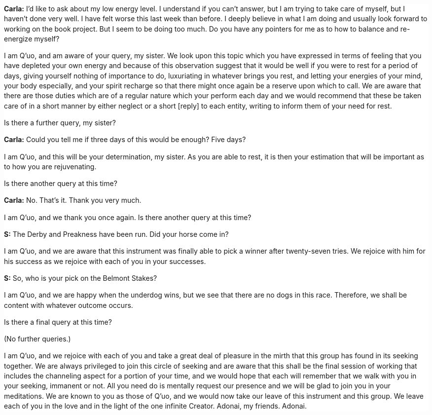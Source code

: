 <p><strong>Carla:</strong> I’d like to ask about my low energy level. I understand if you can’t answer, but I am trying to take care of myself, but I haven’t done very well. I have felt worse this last week than before. I deeply believe in what I am doing and usually look forward to working on the book project. But I seem to be doing too much. Do you have any pointers for me as to how to balance and re-energize myself?</p>
<p>I am Q’uo, and am aware of your query, my sister. We look upon this topic which you have expressed in terms of feeling that you have depleted your own energy and because of this observation suggest that it would be well if you were to rest for a period of days, giving yourself nothing of importance to do, luxuriating in whatever brings you rest, and letting your energies of your mind, your body especially, and your spirit recharge so that there might once again be a reserve upon which to call. We are aware that there are those duties which are of a regular nature which your perform each day and we would recommend that these be taken care of in a short manner by either neglect or a short [reply] to each entity, writing to inform them of your need for rest.</p>
<p>Is there a further query, my sister?</p>
<p><strong>Carla:</strong> Could you tell me if three days of this would be enough? Five days?</p>
<p>I am Q’uo, and this will be your determination, my sister. As you are able to rest, it is then your estimation that will be important as to how you are rejuvenating.</p>
<p>Is there another query at this time?</p>
<p><strong>Carla:</strong> No. That’s it. Thank you very much.</p>
<p>I am Q’uo, and we thank you once again. Is there another query at this time?</p>
<p><strong>S:</strong> The Derby and Preakness have been run. Did your horse come in?</p>
<p>I am Q’uo, and we are aware that this instrument was finally able to pick a winner after twenty-seven tries. We rejoice with him for his success as we rejoice with each of you in your successes.</p>
<p><strong>S:</strong> So, who is your pick on the Belmont Stakes?</p>
<p>I am Q’uo, and we are happy when the underdog wins, but we see that there are no dogs in this race. Therefore, we shall be content with whatever outcome occurs.</p>
<p>Is there a final query at this time?</p>
<p class="comment">(No further queries.)</p>
<p>I am Q’uo, and we rejoice with each of you and take a great deal of pleasure in the mirth that this group has found in its seeking together. We are always privileged to join this circle of seeking and are aware that this shall be the final session of working that includes the channeling aspect for a portion of your time, and we would hope that each will remember that we walk with you in your seeking, immanent or not. All you need do is mentally request our presence and we will be glad to join you in your meditations. We are known to you as those of Q’uo, and we would now take our leave of this instrument and this group. We leave each of you in the love and in the light of the one infinite Creator. Adonai, my friends. Adonai.</p>